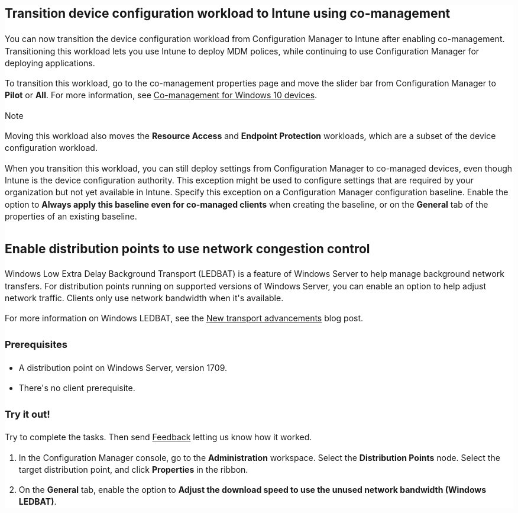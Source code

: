 

## Transition device configuration workload to Intune using co-management


You can now transition the device configuration workload from Configuration Manager to Intune after enabling co-management. Transitioning this workload lets you use Intune to deploy MDM polices, while continuing to use Configuration Manager for deploying applications. 

To transition this workload, go to the co-management properties page and move the slider bar from Configuration Manager to **Pilot** or **All**. For more information, see [Co-management for Windows 10 devices](/sccm/core/clients/manage/co-management-overview).

> [!Note]  
> Moving this workload also moves the **Resource Access** and **Endpoint Protection** workloads, which are a subset of the device configuration workload.

When you transition this workload, you can still deploy settings from Configuration Manager to co-managed devices, even though Intune is the device configuration authority. This exception might be used to configure settings that are required by your organization but not yet available in Intune. Specify this exception on a Configuration Manager configuration baseline. Enable the option to **Always apply this baseline even for co-managed clients** when creating the baseline, or on the **General** tab of the properties of an existing baseline. 



## Enable distribution points to use network congestion control


Windows Low Extra Delay Background Transport (LEDBAT) is a feature of Windows Server to help manage background network transfers. For distribution points running on supported versions of Windows Server, you can enable an option to help adjust network traffic. Clients only use network bandwidth when it's available. 

For more information on Windows LEDBAT, see the [New transport advancements](https://blogs.technet.microsoft.com/networking/2016/07/18/announcing-new-transport-advancements-in-the-anniversary-update-for-windows-10-and-windows-server-2016/) blog post.


### Prerequisites
- A distribution point on Windows Server, version 1709.  

- There's no client prerequisite.  


### Try it out!
 Try to complete the tasks. Then send [Feedback](#bkmk_feedback) letting us know how it worked.

1. In the Configuration Manager console, go to the **Administration** workspace. Select the **Distribution Points** node. Select the target distribution point, and click **Properties** in the ribbon.  

2. On the **General** tab, enable the option to **Adjust the download speed to use the unused network bandwidth (Windows LEDBAT)**.  

